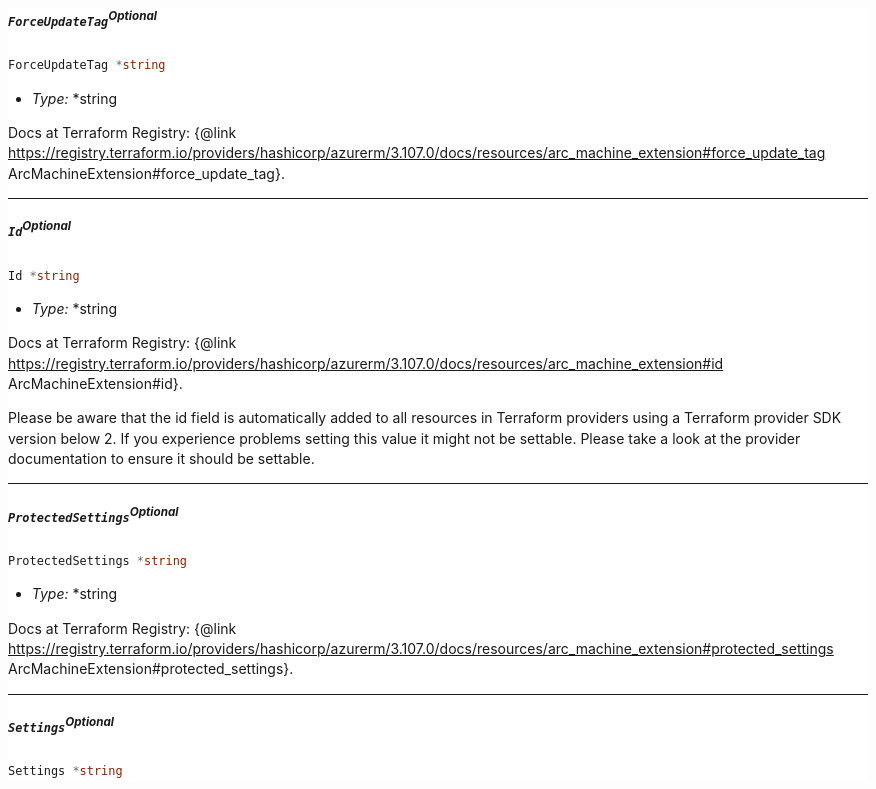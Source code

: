 
##### `ForceUpdateTag`<sup>Optional</sup> <a name="ForceUpdateTag" id="@cdktf/provider-azurerm.arcMachineExtension.ArcMachineExtensionConfig.property.forceUpdateTag"></a>

```go
ForceUpdateTag *string
```

- *Type:* *string

Docs at Terraform Registry: {@link https://registry.terraform.io/providers/hashicorp/azurerm/3.107.0/docs/resources/arc_machine_extension#force_update_tag ArcMachineExtension#force_update_tag}.

---

##### `Id`<sup>Optional</sup> <a name="Id" id="@cdktf/provider-azurerm.arcMachineExtension.ArcMachineExtensionConfig.property.id"></a>

```go
Id *string
```

- *Type:* *string

Docs at Terraform Registry: {@link https://registry.terraform.io/providers/hashicorp/azurerm/3.107.0/docs/resources/arc_machine_extension#id ArcMachineExtension#id}.

Please be aware that the id field is automatically added to all resources in Terraform providers using a Terraform provider SDK version below 2.
If you experience problems setting this value it might not be settable. Please take a look at the provider documentation to ensure it should be settable.

---

##### `ProtectedSettings`<sup>Optional</sup> <a name="ProtectedSettings" id="@cdktf/provider-azurerm.arcMachineExtension.ArcMachineExtensionConfig.property.protectedSettings"></a>

```go
ProtectedSettings *string
```

- *Type:* *string

Docs at Terraform Registry: {@link https://registry.terraform.io/providers/hashicorp/azurerm/3.107.0/docs/resources/arc_machine_extension#protected_settings ArcMachineExtension#protected_settings}.

---

##### `Settings`<sup>Optional</sup> <a name="Settings" id="@cdktf/provider-azurerm.arcMachineExtension.ArcMachineExtensionConfig.property.settings"></a>

```go
Settings *string
```
